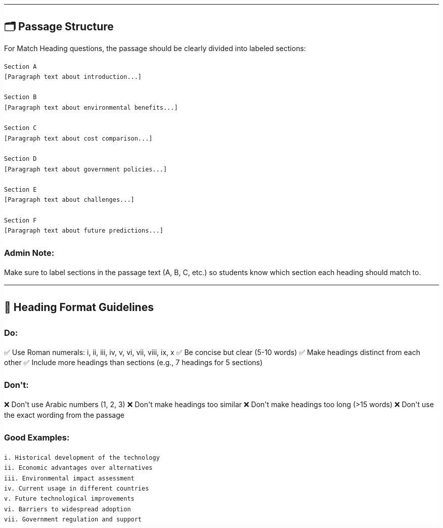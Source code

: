 ```tsx
```

---

## 🗂️ Passage Structure

For Match Heading questions, the passage should be clearly divided into labeled sections:

```
Section A
[Paragraph text about introduction...]

Section B
[Paragraph text about environmental benefits...]

Section C
[Paragraph text about cost comparison...]

Section D
[Paragraph text about government policies...]

Section E
[Paragraph text about challenges...]

Section F
[Paragraph text about future predictions...]
```

### Admin Note:
Make sure to label sections in the passage text (A, B, C, etc.) so students know which section each heading should match to.

---

## 🎨 Heading Format Guidelines

### Do:
✅ Use Roman numerals: i, ii, iii, iv, v, vi, vii, viii, ix, x
✅ Be concise but clear (5-10 words)
✅ Make headings distinct from each other
✅ Include more headings than sections (e.g., 7 headings for 5 sections)

### Don't:
❌ Don't use Arabic numbers (1, 2, 3)
❌ Don't make headings too similar
❌ Don't make headings too long (>15 words)
❌ Don't use the exact wording from the passage

### Good Examples:
```
i. Historical development of the technology
ii. Economic advantages over alternatives
iii. Environmental impact assessment
iv. Current usage in different countries
v. Future technological improvements
vi. Barriers to widespread adoption
vii. Government regulation and support
```
